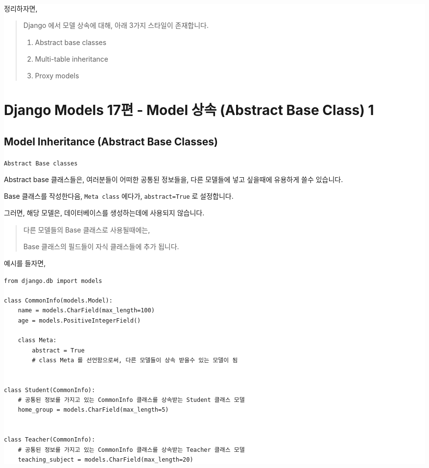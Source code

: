 
정리하자면,



> Django 에서 모델 상속에 대해, 아래 3가지 스타일이 존재합니다.
>
> 1) Abstract base classes
>
> 2) Multi-table inheritance
>
> 3) Proxy models



# Django Models 17편 - Model 상속 (Abstract Base Class) 1

## Model Inheritance (Abstract Base Classes)



```
Abstract Base classes
```



Abstract base 클래스들은, 여러분들이 어떠한 공통된 정보들을, 다른 모델들에 넣고 싶을때에 유용하게 쓸수 있습니다.



Base 클래스를 작성한다음, `Meta class` 에다가, `abstract=True` 로 설정합니다.


그러면, 해당 모델은, 데이터베이스를 생성하는데에 사용되지 않습니다.



> 다른 모델들의 Base 클래스로 사용될때에는,
>
> Base 클래스의 필드들이 자식 클래스들에 추가 됩니다.



예시를 들자면,



```
from django.db import models 

class CommonInfo(models.Model):
    name = models.CharField(max_length=100)
    age = models.PositiveIntegerField()
    
    class Meta:
        abstract = True 
        # class Meta 를 선언함으로써, 다른 모델들이 상속 받을수 있는 모델이 됨 
        
        
class Student(CommonInfo):
    # 공통된 정보를 가지고 있는 CommonInfo 클래스를 상속받는 Student 클래스 모델 
    home_group = models.CharField(max_length=5)
    
    
class Teacher(CommonInfo):
    # 공통된 정보를 가지고 있는 CommonInfo 클래스를 상속받는 Teacher 클래스 모델 
    teaching_subject = models.CharField(max_length=20)
```
